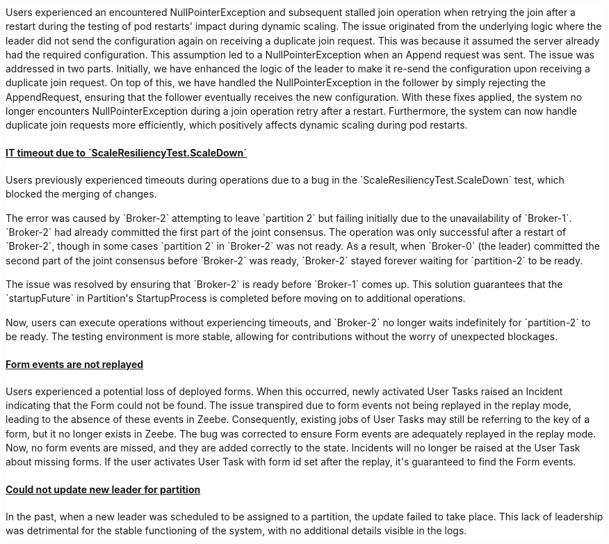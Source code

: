 Users experienced an encountered NullPointerException and subsequent stalled join operation when retrying the join after a restart during the testing of pod restarts&#x27; impact during dynamic scaling. 
The issue originated from the underlying logic where the leader did not send the configuration again on receiving a duplicate join request. This was because it assumed the server already had the required configuration. This assumption led to a NullPointerException when an Append request was sent. 
The issue was addressed in two parts. Initially, we have enhanced the logic of the leader to make it re-send the configuration upon receiving a duplicate join request. On top of this, we have handled the NullPointerException in the follower by simply rejecting the AppendRequest, ensuring that the follower eventually receives the new configuration.
With these fixes applied, the system no longer encounters NullPointerException during a join operation retry after a restart. Furthermore, the system can now handle duplicate join requests more efficiently, which positively affects dynamic scaling during pod restarts.
#### [IT timeout due to &#x60;ScaleResiliencyTest.ScaleDown&#x60;](https://github.com/camunda/zeebe/issues/15343)

 
Users previously experienced timeouts during operations due to a bug in the &#x60;ScaleResiliencyTest.ScaleDown&#x60; test, which blocked the merging of changes. 
 
The error was caused by &#x60;Broker-2&#x60; attempting to leave &#x60;partition 2&#x60; but failing initially due to the unavailability of &#x60;Broker-1&#x60;. &#x60;Broker-2&#x60; had already committed the first part of the joint consensus. The operation was only successful after a restart of &#x60;Broker-2&#x60;, though in some cases &#x60;partition 2&#x60; in &#x60;Broker-2&#x60; was not ready. As a result, when &#x60;Broker-0&#x60; (the leader) committed the second part of the joint consensus before &#x60;Broker-2&#x60; was ready, &#x60;Broker-2&#x60; stayed forever waiting for &#x60;partition-2&#x60; to be ready. 
 
The issue was resolved by ensuring that &#x60;Broker-2&#x60; is ready before &#x60;Broker-1&#x60; comes up. This solution guarantees that the &#x60;startupFuture&#x60; in Partition&#x27;s StartupProcess is completed before moving on to additional operations. 
 
Now, users can execute operations without experiencing timeouts, and &#x60;Broker-2&#x60; no longer waits indefinitely for &#x60;partition-2&#x60; to be ready. The testing environment is more stable, allowing for contributions without the worry of unexpected blockages.
#### [Form events are not replayed](https://github.com/camunda/zeebe/issues/15194)


Users experienced a potential loss of deployed forms. When this occurred, newly activated User Tasks raised an Incident indicating that the Form could not be found.
The issue transpired due to form events not being replayed in the replay mode, leading to the absence of these events in Zeebe. Consequently, existing jobs of User Tasks may still be referring to the key of a form, but it no longer exists in Zeebe.
The bug was corrected to ensure Form events are adequately replayed in the replay mode. 
Now, no form events are missed, and they are added correctly to the state. Incidents will no longer be raised at the User Task about missing forms. If the user activates User Task with form id set after the replay, it&#x27;s guaranteed to find the Form events.
#### [Could not update new leader for partition](https://github.com/camunda/zeebe/issues/15188)

 
In the past, when a new leader was scheduled to be assigned to a partition, the update failed to take place. This lack of leadership was detrimental for the stable functioning of the system, with no additional details visible in the logs.
 